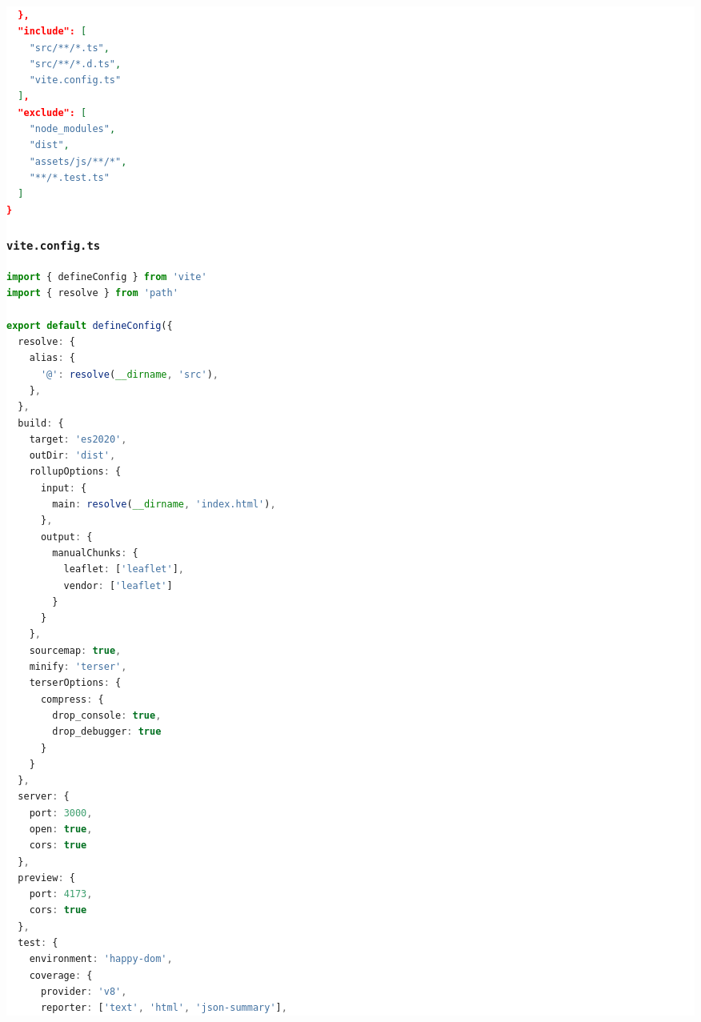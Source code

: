 ```json
  },
  "include": [
    "src/**/*.ts",
    "src/**/*.d.ts",
    "vite.config.ts"
  ],
  "exclude": [
    "node_modules",
    "dist",
    "assets/js/**/*",
    "**/*.test.ts"
  ]
}
```

### `vite.config.ts`
```typescript
import { defineConfig } from 'vite'
import { resolve } from 'path'

export default defineConfig({
  resolve: {
    alias: {
      '@': resolve(__dirname, 'src'),
    },
  },
  build: {
    target: 'es2020',
    outDir: 'dist',
    rollupOptions: {
      input: {
        main: resolve(__dirname, 'index.html'),
      },
      output: {
        manualChunks: {
          leaflet: ['leaflet'],
          vendor: ['leaflet']
        }
      }
    },
    sourcemap: true,
    minify: 'terser',
    terserOptions: {
      compress: {
        drop_console: true,
        drop_debugger: true
      }
    }
  },
  server: {
    port: 3000,
    open: true,
    cors: true
  },
  preview: {
    port: 4173,
    cors: true
  },
  test: {
    environment: 'happy-dom',
    coverage: {
      provider: 'v8',
      reporter: ['text', 'html', 'json-summary'],
```